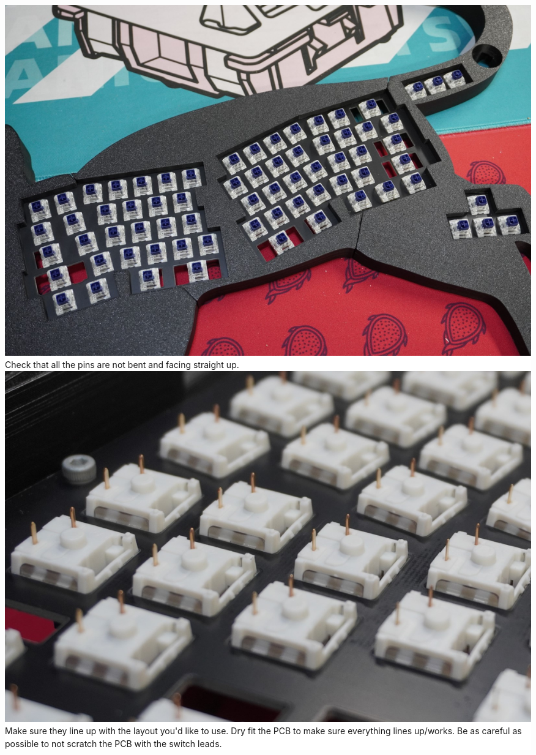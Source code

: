 ![](/assets/FinnGus/DSC08997.JPG)
Check that all the pins are not bent and facing straight up.
![](/assets/FinnGus/DSC0899_2.JPG)
Make sure they line up with the layout you'd like to use. Dry fit the PCB to make sure everything lines up/works. Be as careful as possible to not scratch the PCB with the switch leads.
